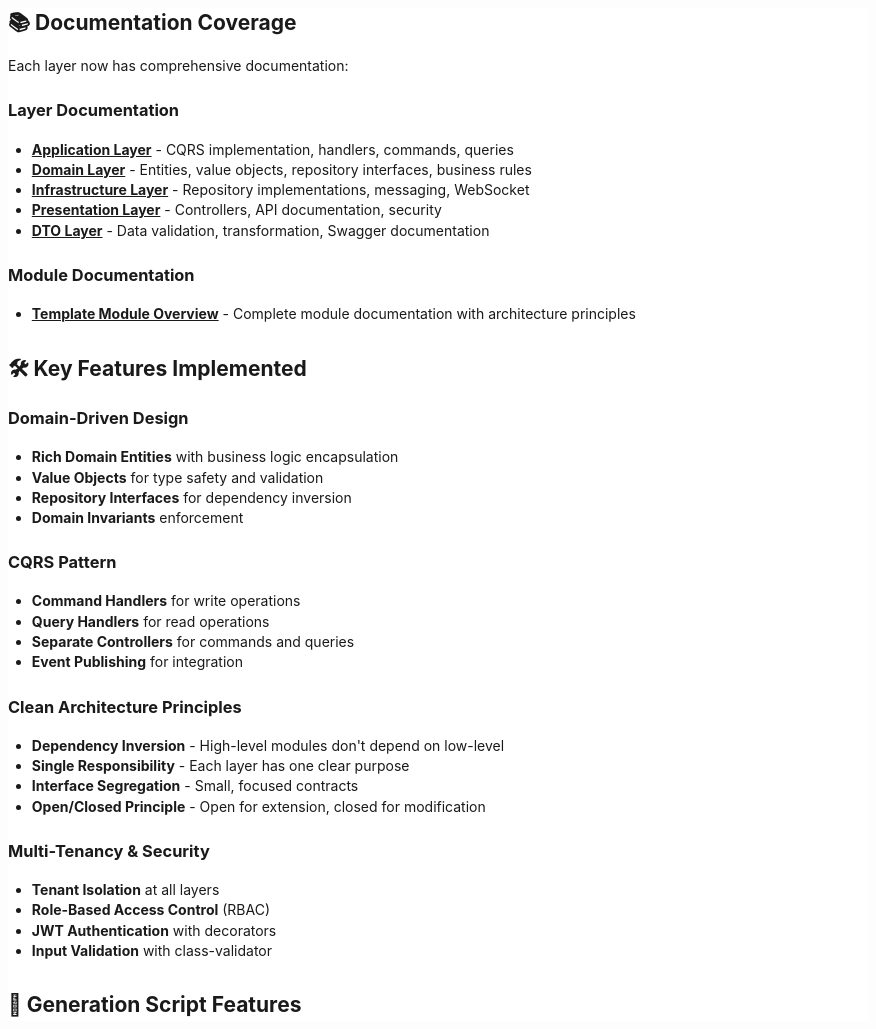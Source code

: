 ## 📚 Documentation Coverage

Each layer now has comprehensive documentation:

### Layer Documentation
- **[Application Layer](src/modules/_template_/application/README.md)** - CQRS implementation, handlers, commands, queries
- **[Domain Layer](src/modules/_template_/domain/README.md)** - Entities, value objects, repository interfaces, business rules
- **[Infrastructure Layer](src/modules/_template_/infrastructure/README.md)** - Repository implementations, messaging, WebSocket
- **[Presentation Layer](src/modules/_template_/presentation/README.md)** - Controllers, API documentation, security
- **[DTO Layer](src/modules/_template_/dto/README.md)** - Data validation, transformation, Swagger documentation

### Module Documentation
- **[Template Module Overview](src/modules/_template_/README.md)** - Complete module documentation with architecture principles

## 🛠️ Key Features Implemented

### Domain-Driven Design
- **Rich Domain Entities** with business logic encapsulation
- **Value Objects** for type safety and validation
- **Repository Interfaces** for dependency inversion
- **Domain Invariants** enforcement

### CQRS Pattern
- **Command Handlers** for write operations
- **Query Handlers** for read operations
- **Separate Controllers** for commands and queries
- **Event Publishing** for integration

### Clean Architecture Principles
- **Dependency Inversion** - High-level modules don't depend on low-level
- **Single Responsibility** - Each layer has one clear purpose
- **Interface Segregation** - Small, focused contracts
- **Open/Closed Principle** - Open for extension, closed for modification

### Multi-Tenancy & Security
- **Tenant Isolation** at all layers
- **Role-Based Access Control** (RBAC)
- **JWT Authentication** with decorators
- **Input Validation** with class-validator

## 🚀 Generation Script Features
